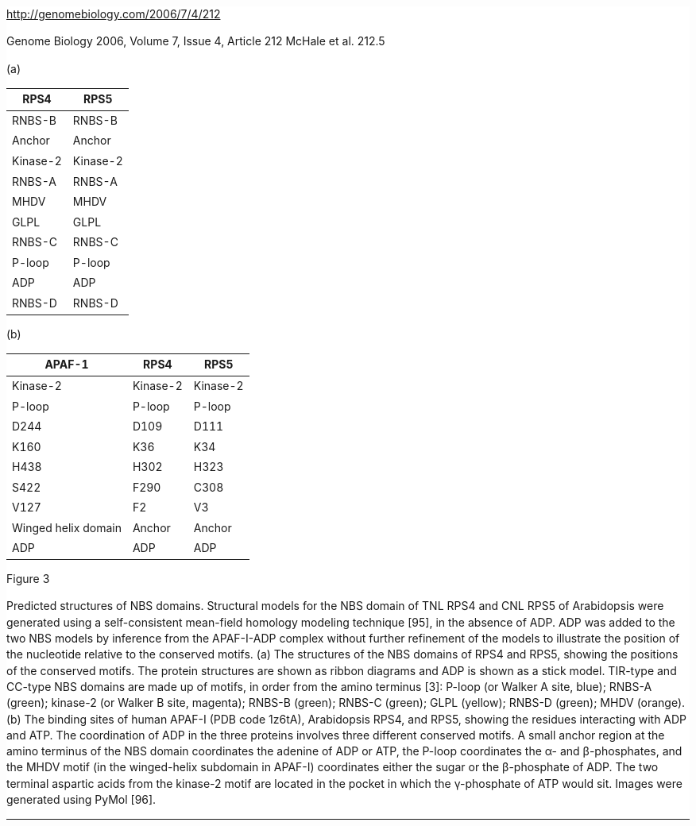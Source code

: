 http://genomebiology.com/2006/7/4/212

Genome Biology 2006, Volume 7, Issue 4, Article 212 McHale et al. 212.5

(a)

| RPS4 | RPS5 |
| --- | --- |
| RNBS-B | RNBS-B |
| Anchor | Anchor |
| Kinase-2 | Kinase-2 |
| RNBS-A | RNBS-A |
| MHDV | MHDV |
| GLPL | GLPL |
| RNBS-C | RNBS-C |
| P-loop | P-loop |
| ADP | ADP |
| RNBS-D | RNBS-D |

(b)

| APAF-1 | RPS4 | RPS5 |
| --- | --- | --- |
| Kinase-2 | Kinase-2 | Kinase-2 |
| P-loop | P-loop | P-loop |
| D244 | D109 | D111 |
| K160 | K36 | K34 |
| H438 | H302 | H323 |
| S422 | F290 | C308 |
| V127 | F2 | V3 |
| Winged helix domain | Anchor | Anchor |
| ADP | ADP | ADP |

Figure 3

Predicted structures of NBS domains. Structural models for the NBS domain of TNL RPS4 and CNL RPS5 of Arabidopsis were generated using a self-consistent mean-field homology modeling technique [95], in the absence of ADP. ADP was added to the two NBS models by inference from the APAF-I-ADP complex without further refinement of the models to illustrate the position of the nucleotide relative to the conserved motifs. (a) The structures of the NBS domains of RPS4 and RPS5, showing the positions of the conserved motifs. The protein structures are shown as ribbon diagrams and ADP is shown as a stick model. TIR-type and CC-type NBS domains are made up of motifs, in order from the amino terminus [3]: P-loop (or Walker A site, blue); RNBS-A (green); kinase-2 (or Walker B site, magenta); RNBS-B (green); RNBS-C (green); GLPL (yellow); RNBS-D (green); MHDV (orange). (b) The binding sites of human APAF-I (PDB code 1z6tA), Arabidopsis RPS4, and RPS5, showing the residues interacting with ADP and ATP. The coordination of ADP in the three proteins involves three different conserved motifs. A small anchor region at the amino terminus of the NBS domain coordinates the adenine of ADP or ATP, the P-loop coordinates the α- and β-phosphates, and the MHDV motif (in the winged-helix subdomain in APAF-I) coordinates either the sugar or the β-phosphate of ADP. The two terminal aspartic acids from the kinase-2 motif are located in the pocket in which the γ-phosphate of ATP would sit. Images were generated using PyMol [96].

---